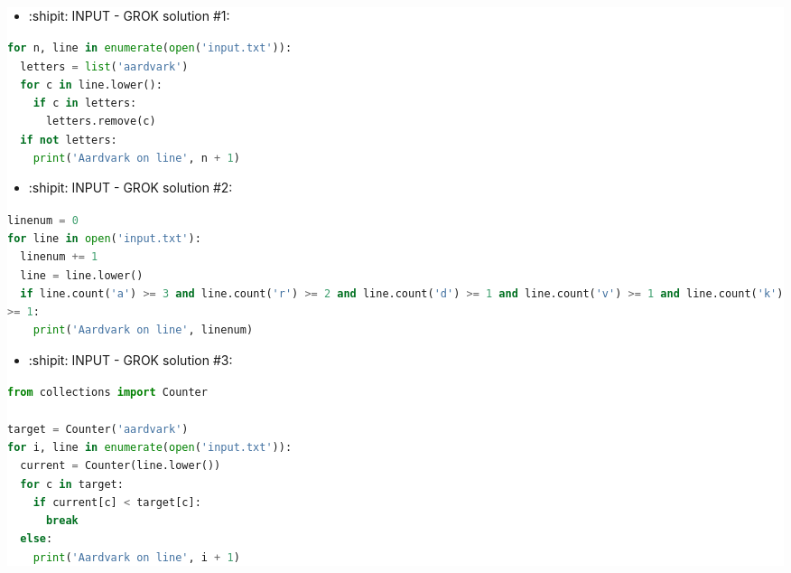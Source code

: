 - :shipit: INPUT - GROK solution #1:
```python
for n, line in enumerate(open('input.txt')):
  letters = list('aardvark')
  for c in line.lower():
    if c in letters:
      letters.remove(c)
  if not letters:
    print('Aardvark on line', n + 1)
```
- :shipit: INPUT - GROK solution #2:
```python
linenum = 0
for line in open('input.txt'):
  linenum += 1
  line = line.lower()
  if line.count('a') >= 3 and line.count('r') >= 2 and line.count('d') >= 1 and line.count('v') >= 1 and line.count('k') >= 1:
    print('Aardvark on line', linenum)
```
- :shipit: INPUT - GROK solution #3:
```python
from collections import Counter

target = Counter('aardvark')
for i, line in enumerate(open('input.txt')):
  current = Counter(line.lower())
  for c in target:
    if current[c] < target[c]:
      break
  else:
    print('Aardvark on line', i + 1)
```    














